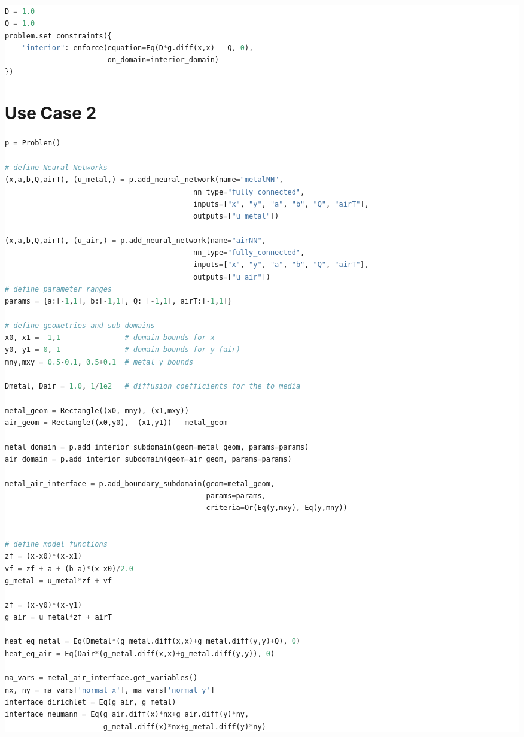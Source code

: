 ```python
D = 1.0
Q = 1.0
problem.set_constraints({
    "interior": enforce(equation=Eq(D*g.diff(x,x) - Q, 0), 
                        on_domain=interior_domain)
})

```

# Use Case 2

```python
p = Problem()

# define Neural Networks
(x,a,b,Q,airT), (u_metal,) = p.add_neural_network(name="metalNN", 
                                            nn_type="fully_connected", 
                                            inputs=["x", "y", "a", "b", "Q", "airT"], 
                                            outputs=["u_metal"])

(x,a,b,Q,airT), (u_air,) = p.add_neural_network(name="airNN", 
                                            nn_type="fully_connected", 
                                            inputs=["x", "y", "a", "b", "Q", "airT"], 
                                            outputs=["u_air"])
# define parameter ranges
params = {a:[-1,1], b:[-1,1], Q: [-1,1], airT:[-1,1]}

# define geometries and sub-domains
x0, x1 = -1,1               # domain bounds for x
y0, y1 = 0, 1               # domain bounds for y (air)
mny,mxy = 0.5-0.1, 0.5+0.1  # metal y bounds

Dmetal, Dair = 1.0, 1/1e2   # diffusion coefficients for the to media

metal_geom = Rectangle((x0, mny), (x1,mxy))
air_geom = Rectangle((x0,y0),  (x1,y1)) - metal_geom

metal_domain = p.add_interior_subdomain(geom=metal_geom, params=params)
air_domain = p.add_interior_subdomain(geom=air_geom, params=params)

metal_air_interface = p.add_boundary_subdomain(geom=metal_geom, 
                                               params=params, 
                                               criteria=Or(Eq(y,mxy), Eq(y,mny))


# define model functions
zf = (x-x0)*(x-x1)
vf = zf + a + (b-a)*(x-x0)/2.0
g_metal = u_metal*zf + vf

zf = (x-y0)*(x-y1)
g_air = u_metal*zf + airT

heat_eq_metal = Eq(Dmetal*(g_metal.diff(x,x)+g_metal.diff(y,y)+Q), 0)
heat_eq_air = Eq(Dair*(g_metal.diff(x,x)+g_metal.diff(y,y)), 0)

ma_vars = metal_air_interface.get_variables()
nx, ny = ma_vars['normal_x'], ma_vars['normal_y']
interface_dirichlet = Eq(g_air, g_metal)
interface_neumann = Eq(g_air.diff(x)*nx+g_air.diff(y)*ny, 
                       g_metal.diff(x)*nx+g_metal.diff(y)*ny)

```